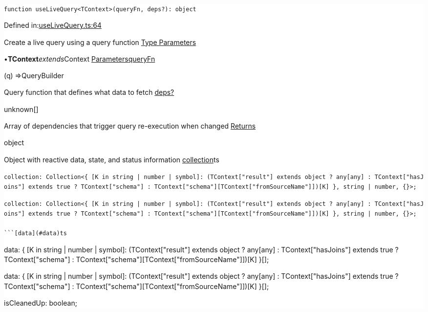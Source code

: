 ```
function useLiveQuery<TContext>(queryFn, deps?): object

```

Defined in:[useLiveQuery.ts:64](https://github.com/TanStack/db/blob/main/packages/react-db/src/useLiveQuery.ts#L64)

Create a live query using a query function
[Type Parameters](#type-parameters)

•**TContext***extends*Context
[Parameters](#parameters)[queryFn](#queryfn)

(q) =>QueryBuilder<TContext>

Query function that defines what data to fetch
[deps?](#deps)

unknown[]

Array of dependencies that trigger query re-execution when changed
[Returns](#returns)

object

Object with reactive data, state, and status information
[collection](#collection)ts

```
collection: Collection<{ [K in string | number | symbol]: (TContext["result"] extends object ? any[any] : TContext["hasJoins"] extends true ? TContext["schema"] : TContext["schema"][TContext["fromSourceName"]])[K] }, string | number, {}>;

```

```
collection: Collection<{ [K in string | number | symbol]: (TContext["result"] extends object ? any[any] : TContext["hasJoins"] extends true ? TContext["schema"] : TContext["schema"][TContext["fromSourceName"]])[K] }, string | number, {}>;

```[data](#data)ts

```
data: { [K in string | number | symbol]: (TContext["result"] extends object ? any[any] : TContext["hasJoins"] extends true ? TContext["schema"] : TContext["schema"][TContext["fromSourceName"]])[K] }[];

```

```
data: { [K in string | number | symbol]: (TContext["result"] extends object ? any[any] : TContext["hasJoins"] extends true ? TContext["schema"] : TContext["schema"][TContext["fromSourceName"]])[K] }[];

```[isCleanedUp](#iscleanedup)ts

```
isCleanedUp: boolean;
